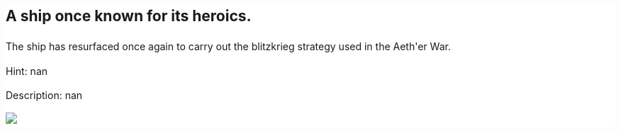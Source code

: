 
## A ship once known for its heroics.
 The ship has resurfaced once again to carry
 out the blitzkrieg strategy used in the Aeth'er War.

Hint:  nan

Description: nan

![](../../../assets/destiny-dc/books/discovery-book/img/1193.png)  
